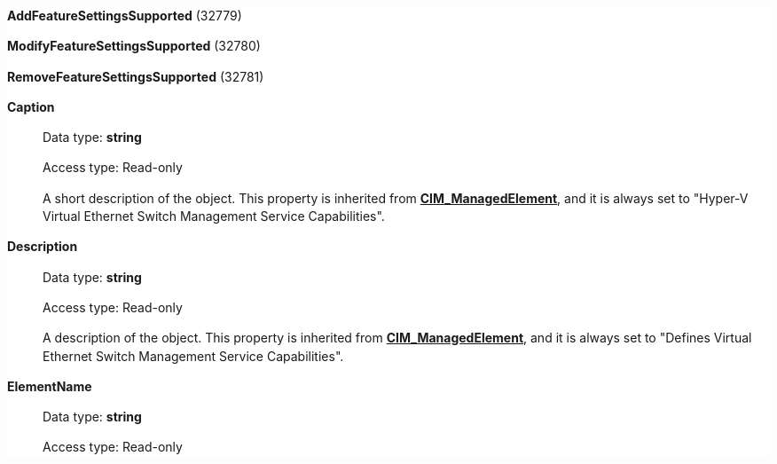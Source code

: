 **AddFeatureSettingsSupported** (32779)


</dt> <dd></dd> <dt>

<span id="ModifyFeatureSettingsSupported"></span><span id="modifyfeaturesettingssupported"></span><span id="MODIFYFEATURESETTINGSSUPPORTED"></span>

**ModifyFeatureSettingsSupported** (32780)


</dt> <dd></dd> <dt>

<span id="RemoveFeatureSettingsSupported"></span><span id="removefeaturesettingssupported"></span><span id="REMOVEFEATURESETTINGSSUPPORTED"></span>

**RemoveFeatureSettingsSupported** (32781)


</dt> <dd></dd> </dl>

</dd> <dt>

**Caption**
</dt> <dd> <dl> <dt>

Data type: **string**
</dt> <dt>

Access type: Read-only
</dt> </dl>

A short description of the object. This property is inherited from [**CIM\_ManagedElement**](/previous-versions/windows/desktop/iscsitarg/cim-managedelement), and it is always set to "Hyper-V Virtual Ethernet Switch Management Service Capabilities".

</dd> <dt>

**Description**
</dt> <dd> <dl> <dt>

Data type: **string**
</dt> <dt>

Access type: Read-only
</dt> </dl>

A description of the object. This property is inherited from [**CIM\_ManagedElement**](/previous-versions/windows/desktop/iscsitarg/cim-managedelement), and it is always set to "Defines Virtual Ethernet Switch Management Service Capabilities".

</dd> <dt>

**ElementName**
</dt> <dd> <dl> <dt>

Data type: **string**
</dt> <dt>

Access type: Read-only
</dt> </dl>
